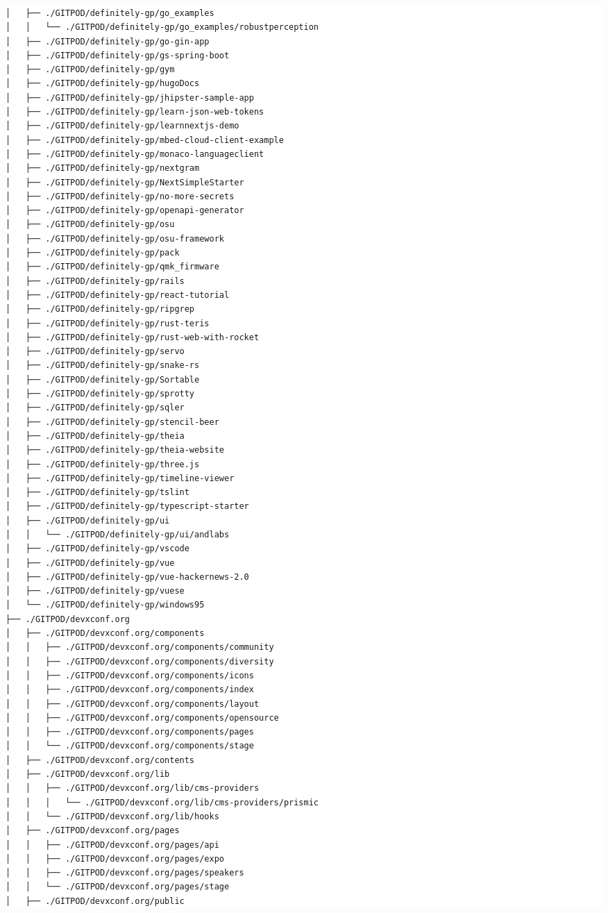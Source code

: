     │   ├── ./GITPOD/definitely-gp/go_examples
    │   │   └── ./GITPOD/definitely-gp/go_examples/robustperception
    │   ├── ./GITPOD/definitely-gp/go-gin-app
    │   ├── ./GITPOD/definitely-gp/gs-spring-boot
    │   ├── ./GITPOD/definitely-gp/gym
    │   ├── ./GITPOD/definitely-gp/hugoDocs
    │   ├── ./GITPOD/definitely-gp/jhipster-sample-app
    │   ├── ./GITPOD/definitely-gp/learn-json-web-tokens
    │   ├── ./GITPOD/definitely-gp/learnnextjs-demo
    │   ├── ./GITPOD/definitely-gp/mbed-cloud-client-example
    │   ├── ./GITPOD/definitely-gp/monaco-languageclient
    │   ├── ./GITPOD/definitely-gp/nextgram
    │   ├── ./GITPOD/definitely-gp/NextSimpleStarter
    │   ├── ./GITPOD/definitely-gp/no-more-secrets
    │   ├── ./GITPOD/definitely-gp/openapi-generator
    │   ├── ./GITPOD/definitely-gp/osu
    │   ├── ./GITPOD/definitely-gp/osu-framework
    │   ├── ./GITPOD/definitely-gp/pack
    │   ├── ./GITPOD/definitely-gp/qmk_firmware
    │   ├── ./GITPOD/definitely-gp/rails
    │   ├── ./GITPOD/definitely-gp/react-tutorial
    │   ├── ./GITPOD/definitely-gp/ripgrep
    │   ├── ./GITPOD/definitely-gp/rust-teris
    │   ├── ./GITPOD/definitely-gp/rust-web-with-rocket
    │   ├── ./GITPOD/definitely-gp/servo
    │   ├── ./GITPOD/definitely-gp/snake-rs
    │   ├── ./GITPOD/definitely-gp/Sortable
    │   ├── ./GITPOD/definitely-gp/sprotty
    │   ├── ./GITPOD/definitely-gp/sqler
    │   ├── ./GITPOD/definitely-gp/stencil-beer
    │   ├── ./GITPOD/definitely-gp/theia
    │   ├── ./GITPOD/definitely-gp/theia-website
    │   ├── ./GITPOD/definitely-gp/three.js
    │   ├── ./GITPOD/definitely-gp/timeline-viewer
    │   ├── ./GITPOD/definitely-gp/tslint
    │   ├── ./GITPOD/definitely-gp/typescript-starter
    │   ├── ./GITPOD/definitely-gp/ui
    │   │   └── ./GITPOD/definitely-gp/ui/andlabs
    │   ├── ./GITPOD/definitely-gp/vscode
    │   ├── ./GITPOD/definitely-gp/vue
    │   ├── ./GITPOD/definitely-gp/vue-hackernews-2.0
    │   ├── ./GITPOD/definitely-gp/vuese
    │   └── ./GITPOD/definitely-gp/windows95
    ├── ./GITPOD/devxconf.org
    │   ├── ./GITPOD/devxconf.org/components
    │   │   ├── ./GITPOD/devxconf.org/components/community
    │   │   ├── ./GITPOD/devxconf.org/components/diversity
    │   │   ├── ./GITPOD/devxconf.org/components/icons
    │   │   ├── ./GITPOD/devxconf.org/components/index
    │   │   ├── ./GITPOD/devxconf.org/components/layout
    │   │   ├── ./GITPOD/devxconf.org/components/opensource
    │   │   ├── ./GITPOD/devxconf.org/components/pages
    │   │   └── ./GITPOD/devxconf.org/components/stage
    │   ├── ./GITPOD/devxconf.org/contents
    │   ├── ./GITPOD/devxconf.org/lib
    │   │   ├── ./GITPOD/devxconf.org/lib/cms-providers
    │   │   │   └── ./GITPOD/devxconf.org/lib/cms-providers/prismic
    │   │   └── ./GITPOD/devxconf.org/lib/hooks
    │   ├── ./GITPOD/devxconf.org/pages
    │   │   ├── ./GITPOD/devxconf.org/pages/api
    │   │   ├── ./GITPOD/devxconf.org/pages/expo
    │   │   ├── ./GITPOD/devxconf.org/pages/speakers
    │   │   └── ./GITPOD/devxconf.org/pages/stage
    │   ├── ./GITPOD/devxconf.org/public